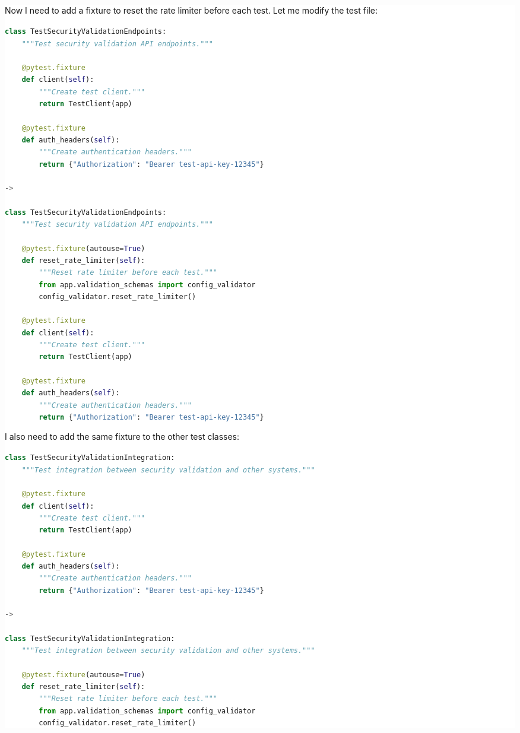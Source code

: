 Now I need to add a fixture to reset the rate limiter before each test. Let me modify the test file:

```python
class TestSecurityValidationEndpoints:
    """Test security validation API endpoints."""
    
    @pytest.fixture
    def client(self):
        """Create test client."""
        return TestClient(app)
    
    @pytest.fixture
    def auth_headers(self):
        """Create authentication headers."""
        return {"Authorization": "Bearer test-api-key-12345"}

->

class TestSecurityValidationEndpoints:
    """Test security validation API endpoints."""
    
    @pytest.fixture(autouse=True)
    def reset_rate_limiter(self):
        """Reset rate limiter before each test."""
        from app.validation_schemas import config_validator
        config_validator.reset_rate_limiter()
    
    @pytest.fixture
    def client(self):
        """Create test client."""
        return TestClient(app)
    
    @pytest.fixture
    def auth_headers(self):
        """Create authentication headers."""
        return {"Authorization": "Bearer test-api-key-12345"}
```

I also need to add the same fixture to the other test classes:

```python
class TestSecurityValidationIntegration:
    """Test integration between security validation and other systems."""
    
    @pytest.fixture
    def client(self):
        """Create test client."""
        return TestClient(app)
    
    @pytest.fixture
    def auth_headers(self):
        """Create authentication headers."""
        return {"Authorization": "Bearer test-api-key-12345"}

->

class TestSecurityValidationIntegration:
    """Test integration between security validation and other systems."""
    
    @pytest.fixture(autouse=True)
    def reset_rate_limiter(self):
        """Reset rate limiter before each test."""
        from app.validation_schemas import config_validator
        config_validator.reset_rate_limiter()
```